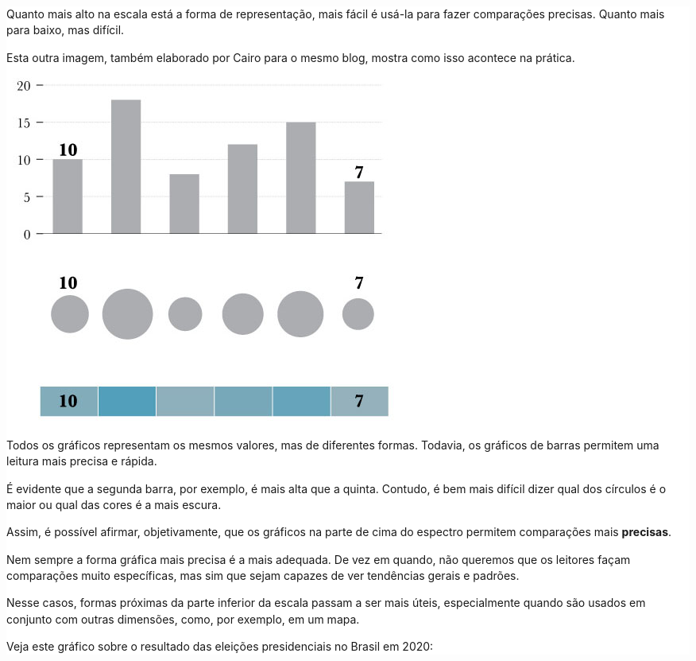 Quanto mais alto na escala está a forma de representação, mais fácil é usá-la para fazer comparações precisas. Quanto mais para baixo, mas difícil.

Esta outra imagem, também elaborado por Cairo para o mesmo blog, mostra como isso acontece na prática.

![Qual destes gráficos permite uma leitura mais precisa? - Fonte: Alberto Cairo (2012)](images/visualize/figura13.jpg)

Todos os gráficos representam os mesmos valores, mas de diferentes formas. Todavia, os gráficos de barras permitem uma leitura mais precisa e rápida.

É evidente que a segunda barra, por exemplo, é mais alta que a quinta. Contudo, é bem mais difícil dizer qual dos círculos é o maior ou qual das cores é a mais escura.

Assim, é possível afirmar, objetivamente, que os gráficos na parte de cima do espectro permitem comparações mais **precisas**.

Nem sempre a forma gráfica mais precisa é a mais adequada. De vez em quando, não queremos que os leitores façam comparações muito específicas, mas sim que sejam capazes de ver tendências gerais e padrões.

Nesse casos, formas próximas da parte inferior da escala passam a ser mais úteis, especialmente quando são usados em conjunto com outras dimensões, como, por exemplo, em um mapa.

Veja este gráfico sobre o resultado das eleições presidenciais no Brasil em 2020:
